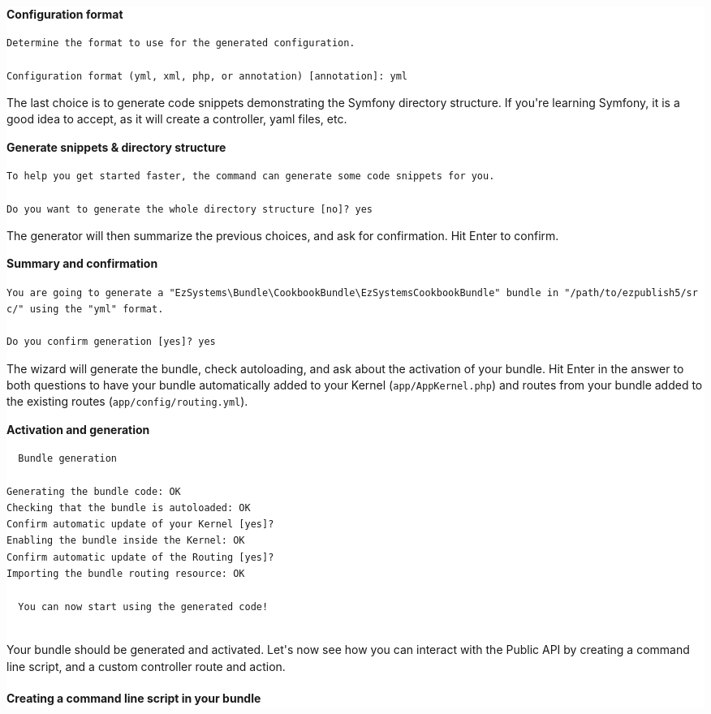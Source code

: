 **Configuration format**

```
Determine the format to use for the generated configuration.                                                                                                                        

Configuration format (yml, xml, php, or annotation) [annotation]: yml
```

The last choice is to generate code snippets demonstrating the Symfony directory structure. If you're learning Symfony, it is a good idea to accept, as it will create a controller, yaml files, etc.

**Generate snippets & directory structure**

```
To help you get started faster, the command can generate some code snippets for you.

Do you want to generate the whole directory structure [no]? yes
```

The generator will then summarize the previous choices, and ask for confirmation. Hit Enter to confirm.

**Summary and confirmation**

```
You are going to generate a "EzSystems\Bundle\CookbookBundle\EzSystemsCookbookBundle" bundle in "/path/to/ezpublish5/src/" using the "yml" format.

Do you confirm generation [yes]? yes
```

The wizard will generate the bundle, check autoloading, and ask about the activation of your bundle. Hit Enter in the answer to both questions to have your bundle automatically added to your Kernel (`app/AppKernel.php`) and routes from your bundle added to the existing routes (`app/config/routing.yml`).

**Activation and generation**

```
  Bundle generation

Generating the bundle code: OK
Checking that the bundle is autoloaded: OK
Confirm automatic update of your Kernel [yes]?
Enabling the bundle inside the Kernel: OK
Confirm automatic update of the Routing [yes]?
Importing the bundle routing resource: OK

  You can now start using the generated code!
 
```

Your bundle should be generated and activated. Let's now see how you can interact with the Public API by creating a command line script, and a custom controller route and action.

#### Creating a command line script in your bundle
